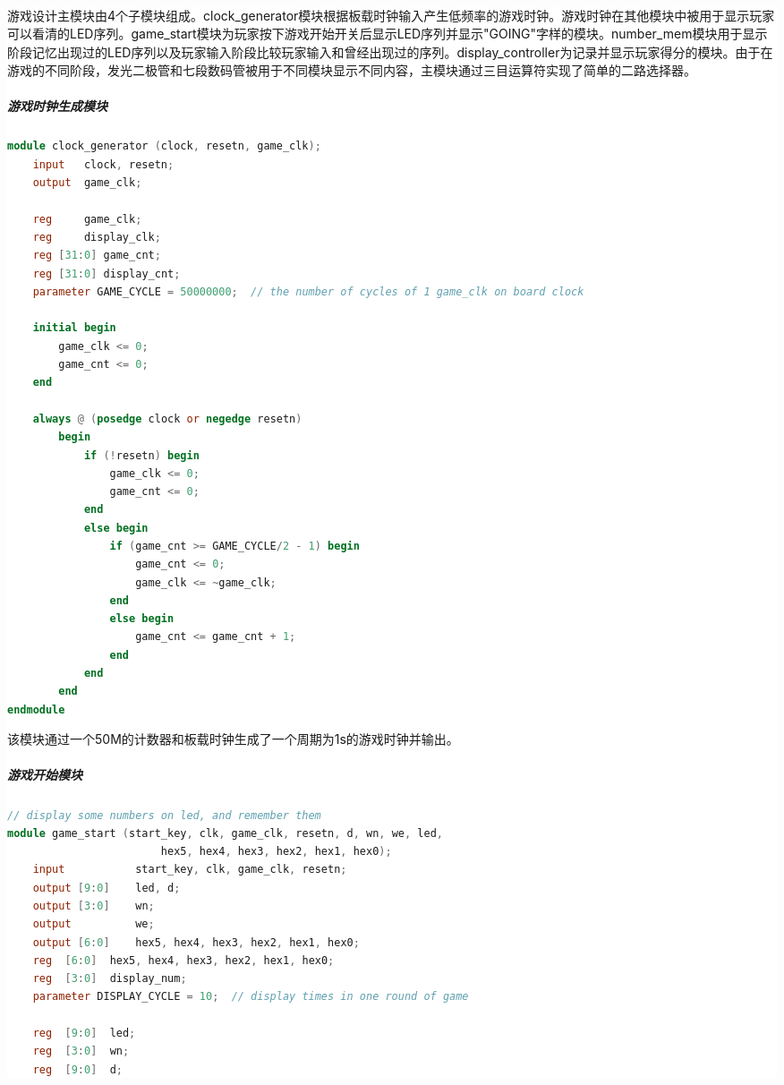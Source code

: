 ```verilog
```

游戏设计主模块由4个子模块组成。clock_generator模块根据板载时钟输入产生低频率的游戏时钟。游戏时钟在其他模块中被用于显示玩家可以看清的LED序列。game_start模块为玩家按下游戏开始开关后显示LED序列并显示"GOING"字样的模块。number_mem模块用于显示阶段记忆出现过的LED序列以及玩家输入阶段比较玩家输入和曾经出现过的序列。display_controller为记录并显示玩家得分的模块。由于在游戏的不同阶段，发光二极管和七段数码管被用于不同模块显示不同内容，主模块通过三目运算符实现了简单的二路选择器。



##### 游戏时钟生成模块

```verilog
module clock_generator (clock, resetn, game_clk);
	input 	clock, resetn;
	output 	game_clk;
	
	reg		game_clk;
	reg		display_clk;
	reg [31:0] game_cnt;
	reg [31:0] display_cnt;
	parameter GAME_CYCLE = 50000000;  // the number of cycles of 1 game_clk on board clock
	
	initial begin
		game_clk <= 0;
		game_cnt <= 0;
	end
	
	always @ (posedge clock or negedge resetn)
		begin
			if (!resetn) begin
				game_clk <= 0;
				game_cnt <= 0;
			end
			else begin
				if (game_cnt >= GAME_CYCLE/2 - 1) begin
					game_cnt <= 0;
					game_clk <= ~game_clk;
				end
				else begin
					game_cnt <= game_cnt + 1;
				end
			end
		end
endmodule 
```

该模块通过一个50M的计数器和板载时钟生成了一个周期为1s的游戏时钟并输出。



##### 游戏开始模块

```verilog
// display some numbers on led, and remember them
module game_start (start_key, clk, game_clk, resetn, d, wn, we, led, 
						hex5, hex4, hex3, hex2, hex1, hex0);
	input 			start_key, clk, game_clk, resetn;
	output [9:0]	led, d;
	output [3:0]	wn;
	output			we;
	output [6:0]	hex5, hex4, hex3, hex2, hex1, hex0;
	reg	 [6:0]	hex5, hex4, hex3, hex2, hex1, hex0;
	reg	 [3:0]	display_num;
	parameter DISPLAY_CYCLE = 10;  // display times in one round of game
	
	reg	 [9:0]	led;
	reg	 [3:0]	wn;
	reg	 [9:0]	d;
```
